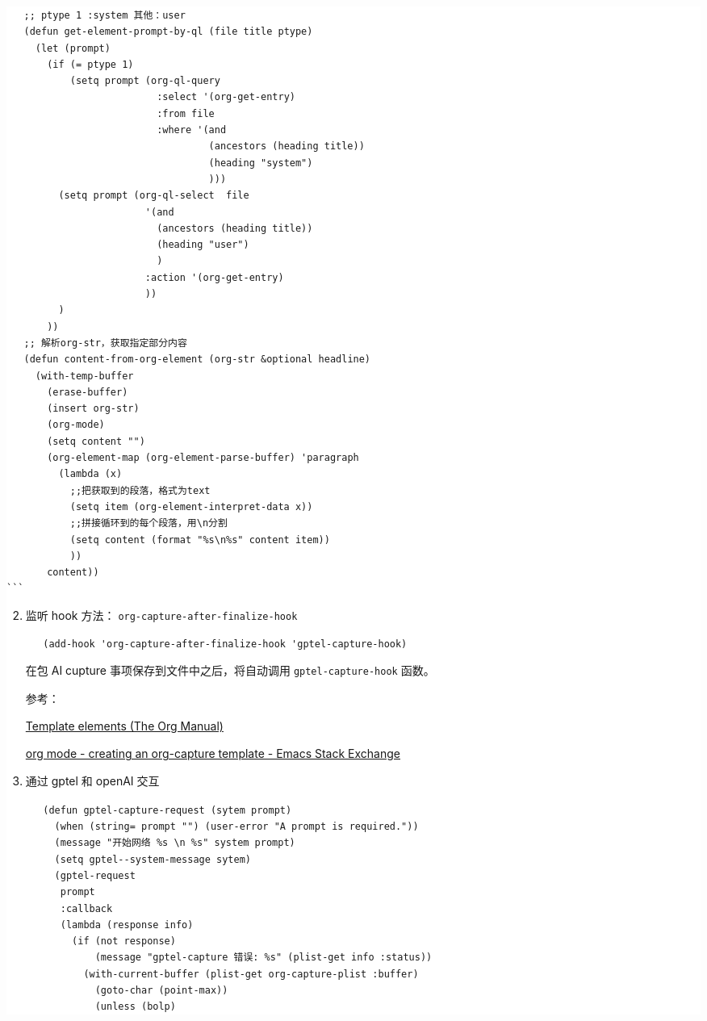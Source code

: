        ;; ptype 1 :system 其他：user
       (defun get-element-prompt-by-ql (file title ptype)
         (let (prompt)
           (if (= ptype 1)
               (setq prompt (org-ql-query
                              :select '(org-get-entry)
                              :from file
                              :where '(and
                                       (ancestors (heading title))
                                       (heading "system")
                                       )))
             (setq prompt (org-ql-select  file
                            '(and
                              (ancestors (heading title))
                              (heading "user")
                              )
                            :action '(org-get-entry)
                            ))
             )
           ))
       ;; 解析org-str，获取指定部分内容
       (defun content-from-org-element (org-str &optional headline)
         (with-temp-buffer
           (erase-buffer)
           (insert org-str)
           (org-mode)
           (setq content "")
           (org-element-map (org-element-parse-buffer) 'paragraph
             (lambda (x)
               ;;把获取到的段落，格式为text
               (setq item (org-element-interpret-data x))
               ;;拼接循环到的每个段落，用\n分割
               (setq content (format "%s\n%s" content item))
               ))
           content))
    ```

2.  监听 hook 方法： `org-capture-after-finalize-hook` 
    ```elisp { linenos=true, linenostart=1, hl_lines=["0-0","0-0"] }
       (add-hook 'org-capture-after-finalize-hook 'gptel-capture-hook)
    ```
    在包 AI cupture 事项保存到文件中之后，将自动调用 `gptel-capture-hook` 函数。 
    
    参考： 
    
    [Template elements (The Org Manual)](https://orgmode.org/manual/Template-elements.html) 
    
    [org mode - creating an org-capture template - Emacs Stack Exchange](https://emacs.stackexchange.com/questions/24691/creating-an-org-capture-template)



1.  通过 gptel 和 openAI 交互 
    ```elisp { linenos=true, linenostart=1, hl_lines=["0-0","0-0"] }
       (defun gptel-capture-request (sytem prompt)
         (when (string= prompt "") (user-error "A prompt is required."))
         (message "开始网络 %s \n %s" system prompt)
         (setq gptel--system-message sytem)
         (gptel-request
          prompt
          :callback
          (lambda (response info)
            (if (not response)
                (message "gptel-capture 错误: %s" (plist-get info :status))
              (with-current-buffer (plist-get org-capture-plist :buffer)
                (goto-char (point-max))
                (unless (bolp)